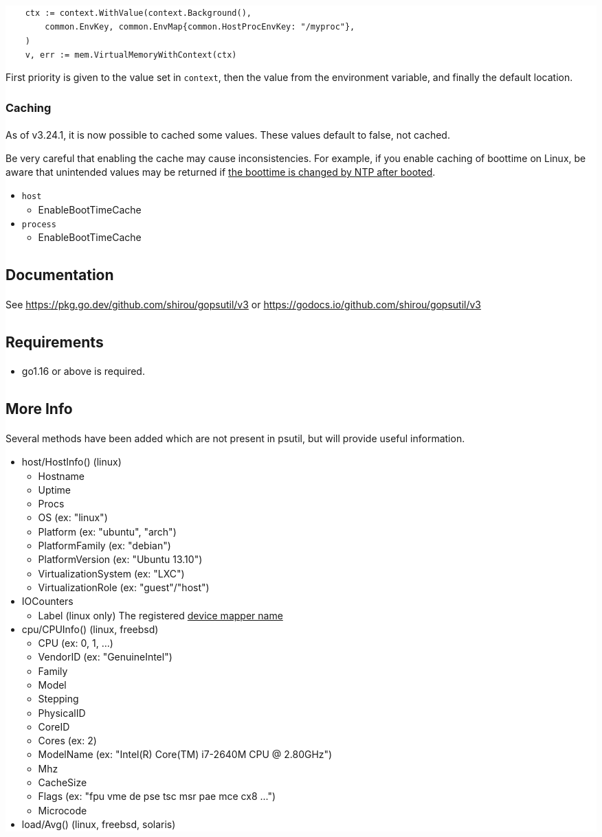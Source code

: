 ```
	ctx := context.WithValue(context.Background(), 
		common.EnvKey, common.EnvMap{common.HostProcEnvKey: "/myproc"},
	)
	v, err := mem.VirtualMemoryWithContext(ctx)
```

First priority is given to the value set in `context`, then the value from the environment variable, and finally the default location.

### Caching

As of v3.24.1, it is now possible to cached some values. These values default to false, not cached. 

Be very careful that enabling the cache may cause inconsistencies. For example, if you enable caching of boottime on Linux, be aware that unintended values may be returned if [the boottime is changed by NTP after booted](https://github.com/shirou/gopsutil/issues/1070#issuecomment-842512782).

- `host`
  - EnableBootTimeCache
- `process`
  - EnableBootTimeCache

## Documentation

See https://pkg.go.dev/github.com/shirou/gopsutil/v3 or https://godocs.io/github.com/shirou/gopsutil/v3

## Requirements

- go1.16 or above is required.

## More Info

Several methods have been added which are not present in psutil, but
will provide useful information.

- host/HostInfo() (linux)
  - Hostname
  - Uptime
  - Procs
  - OS (ex: "linux")
  - Platform (ex: "ubuntu", "arch")
  - PlatformFamily (ex: "debian")
  - PlatformVersion (ex: "Ubuntu 13.10")
  - VirtualizationSystem (ex: "LXC")
  - VirtualizationRole (ex: "guest"/"host")
- IOCounters
  - Label (linux only) The registered [device mapper
    name](https://www.kernel.org/doc/Documentation/ABI/testing/sysfs-block-dm)
- cpu/CPUInfo() (linux, freebsd)
  - CPU (ex: 0, 1, ...)
  - VendorID (ex: "GenuineIntel")
  - Family
  - Model
  - Stepping
  - PhysicalID
  - CoreID
  - Cores (ex: 2)
  - ModelName (ex: "Intel(R) Core(TM) i7-2640M CPU @ 2.80GHz")
  - Mhz
  - CacheSize
  - Flags (ex: "fpu vme de pse tsc msr pae mce cx8 ...")
  - Microcode
- load/Avg() (linux, freebsd, solaris)